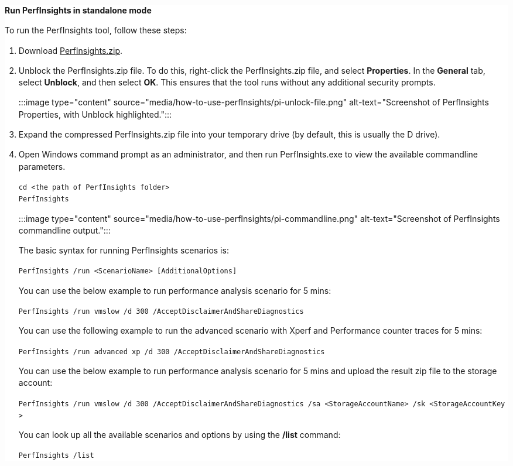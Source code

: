 **Run PerfInsights in standalone mode**

To run the PerfInsights tool, follow these steps:


1. Download [PerfInsights.zip](https://aka.ms/perfinsightsdownload).

2. Unblock the PerfInsights.zip file. To do this, right-click the PerfInsights.zip file, and select **Properties**. In the **General** tab, select **Unblock**, and then select **OK**. This ensures that the tool runs without any additional security prompts.  

    :::image type="content" source="media/how-to-use-perfInsights/pi-unlock-file.png" alt-text="Screenshot of PerfInsights Properties, with Unblock highlighted.":::

3.  Expand the compressed PerfInsights.zip file into your temporary drive (by default, this is usually the D drive). 

4.  Open Windows command prompt as an administrator, and then run PerfInsights.exe to view the available commandline parameters.

    ```console
    cd <the path of PerfInsights folder>
    PerfInsights
    ```

    :::image type="content" source="media/how-to-use-perfInsights/pi-commandline.png" alt-text="Screenshot of PerfInsights commandline output.":::
    
    The basic syntax for running PerfInsights scenarios is:
    
    ```console
    PerfInsights /run <ScenarioName> [AdditionalOptions]
    ```

    You can use the below example to run performance analysis scenario for 5 mins:
    
    ```console
    PerfInsights /run vmslow /d 300 /AcceptDisclaimerAndShareDiagnostics
    ```

    You can use the following example to run the advanced scenario with Xperf and Performance counter traces for 5 mins:
    
    ```console
    PerfInsights /run advanced xp /d 300 /AcceptDisclaimerAndShareDiagnostics
    ```

    You can use the below example to run performance analysis scenario for 5 mins and upload the result zip file to the storage account:
    
    ```console
    PerfInsights /run vmslow /d 300 /AcceptDisclaimerAndShareDiagnostics /sa <StorageAccountName> /sk <StorageAccountKey>
    ```

    You can look up all the available scenarios and options by using the **/list** command:
    
    ```console
    PerfInsights /list
    ```

